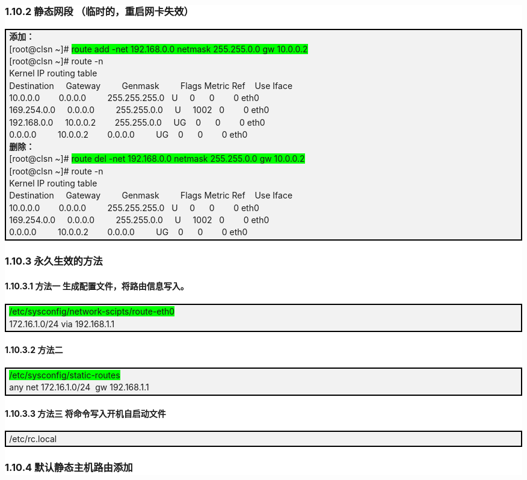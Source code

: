 ### <span id="1102">1.10.2 <span style="font-family: '微软雅黑',sans-serif;">静态网段</span> <span style="font-family: '微软雅黑',sans-serif;">（临时的，重启网卡失效）</span></span>

<div style="border: solid windowtext 2.0pt; padding: 1.0pt 4.0pt 1.0pt 4.0pt; background: #F2F2F2;">
  <strong><span style="font-family: '微软雅黑',sans-serif;">添加：</span></strong><br /> [root@clsn ~]# <span style="background: lime;">route add -net 192.168.0.0 netmask 255.255.0.0 gw 10.0.0.2</span><br /> [root@clsn ~]# route -n<br /> Kernel IP routing table<br /> Destination     Gateway         Genmask         Flags Metric Ref    Use Iface<br /> 10.0.0.0        0.0.0.0         255.255.255.0   U     0      0        0 eth0<br /> 169.254.0.0     0.0.0.0         255.255.0.0     U     1002   0        0 eth0<br /> 192.168.0.0     10.0.0.2        255.255.0.0     UG    0      0        0 eth0<br /> 0.0.0.0         10.0.0.2        0.0.0.0         UG    0      0        0 eth0<br /> <strong><span style="font-family: '微软雅黑',sans-serif;">删除：</span></strong><br /> [root@clsn ~]# <span style="background: lime;">route del -net 192.168.0.0 netmask 255.255.0.0 gw 10.0.0.2</span><br /> [root@clsn ~]# route -n<br /> Kernel IP routing table<br /> Destination     Gateway         Genmask         Flags Metric Ref    Use Iface<br /> 10.0.0.0        0.0.0.0         255.255.255.0   U     0      0        0 eth0<br /> 169.254.0.0     0.0.0.0         255.255.0.0     U     1002   0        0 eth0<br /> 0.0.0.0         10.0.0.2        0.0.0.0         UG    0      0        0 eth0
</div>

### <span id="1103">1.10.3 <span style="font-family: '微软雅黑',sans-serif;">永久生效的方法</span></span>

#### <span id="11031">1.10.3.1 <span style="font-family: '微软雅黑',sans-serif;">方法一</span> <span style="font-family: '微软雅黑',sans-serif;">生成配置文件，将路由信息写入。</span></span>

<div style="border: solid windowtext 2.0pt; padding: 1.0pt 4.0pt 1.0pt 4.0pt; background: #F2F2F2;">
  <span style="background: lime;">/etc/sysconfig/network-scipts/route-eth0</span><br /> 172.16.1.0/24 via 192.168.1.1
</div>

#### <span id="11032">1.10.3.2 <span style="font-family: '微软雅黑',sans-serif;">方法二</span></span>

<div style="border: solid windowtext 2.0pt; padding: 1.0pt 4.0pt 1.0pt 4.0pt; background: #F2F2F2;">
  <span style="background: lime;">/etc/sysconfig/static-routes</span><br /> any net 172.16.1.0/24  gw 192.168.1.1
</div>

#### <span id="11033">1.10.3.3 <span style="font-family: '微软雅黑',sans-serif;">方法三</span> <span style="font-family: '微软雅黑',sans-serif;">将命令写入开机自启动文件</span></span>

<div style="border: solid windowtext 2.0pt; padding: 1.0pt 4.0pt 1.0pt 4.0pt; background: #F2F2F2;">
  /etc/rc.local
</div>

### <span id="1104">1.10.4 <span style="font-family: '微软雅黑',sans-serif;">默认静态主机路由添加</span></span>
